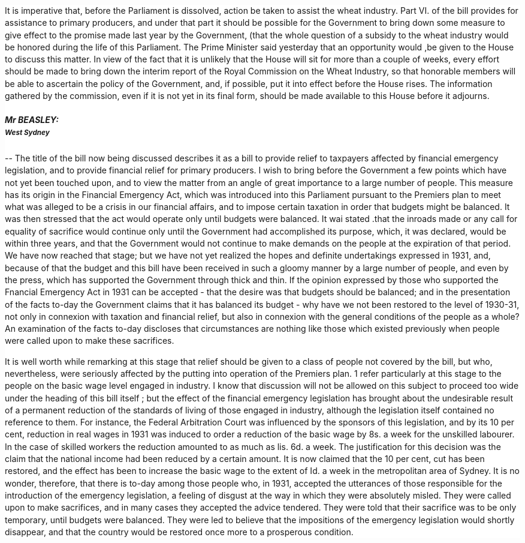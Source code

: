 It is imperative that, before the Parliament is dissolved, action be taken to assist the wheat industry. Part VI. of the bill provides for assistance to primary producers, and under that part it should be possible for the Government to bring down some measure to give effect to the promise made last year by the Government, (that the whole question of a subsidy to the wheat industry would be honored during the life of this Parliament. The Prime Minister said yesterday that an opportunity would ,be given to the House to discuss  this matter. In view of the fact that it is unlikely that the House will sit for more than a couple of weeks, every effort should be made to bring down the interim report of the Royal Commission on the Wheat Industry, so that honorable members will be able to ascertain the policy of the Government, and, if possible, put it into effect before the House rises. The information gathered by the commission, even if it is not yet in its final form, should be made available to this House before it adjourns. 

##### Mr BEASLEY:<br><small class="text-muted">West Sydney</small>

-- The title of the bill  now being discussed describes it as a bill to provide relief to taxpayers affected by financial emergency legislation, and to provide financial relief for primary producers. I wish to bring before the Government a few points which have not yet been touched upon, and to view the matter from an angle of great importance to a large number of people. This measure has its origin in the Financial Emergency Act, which was introduced into this Parliament pursuant  to  the Premiers plan to meet what was alleged to be a crisis in our financial affairs, and to impose certain taxation in order that budgets might be balanced. It was then stressed that the act would operate only until budgets were balanced. It wai stated .that the inroads made or any call for equality of sacrifice would continue only until the Government had accomplished its purpose, which, it was declared, would be within three years, and that the Government would not continue to make demands on the people at the expiration of that period. We have now reached that stage; but we have not yet realized the hopes and definite undertakings expressed in 1931, and, because of that the budget and this bill have been received in such a gloomy manner  by  a large number of people, and even by the press, which has supported the Government through thick and thin. If the opinion expressed by those who supported the  Fnancial  Emergency Act in 1931 can be accepted - that the desire was that budgets should be balanced; and in the presentation of the facts to-day the Government claims that it has balanced its budget - why have we not been restored to the level of 1930-31, not only in connexion with taxation and financial relief, but also in connexion with the general conditions of the people as a whole? An examination of the facts to-day discloses that circumstances are nothing like those which existed previously when people were called upon to make these sacrifices. 

It is well worth while remarking at this stage that relief should be given to a class of people not covered by the bill, but who, nevertheless, were seriously affected by the putting into operation of the Premiers plan. 1 refer particularly at this stage to the people on the basic wage level engaged in industry. I know that discussion will not be allowed on this subject to proceed too wide under the heading of this bill itself ; but the effect of the financial emergency legislation has brought about the undesirable result of a permanent reduction of the standards of living of those engaged in industry, although the legislation itself contained no reference to them. For instance, the Federal Arbitration Court was influenced by the sponsors of this legislation, and by its 10 per cent, reduction in real wages in 1931 was induced to order a reduction of the basic wage by 8s. a week for the unskilled labourer. In the case of skilled workers the reduction amounted to as much as lis. 6d. a week. The justification for this decision was the claim that the national income had been reduced by a certain amount. It is now claimed that the 10 per cent, cut has been restored, and the effect has been to increase the basic wage to the extent of Id. a week in the metropolitan area of Sydney. It is no wonder, therefore, that there is to-day among those people who, in 1931, accepted the utterances of those responsible for the introduction of the emergency legislation, a feeling of disgust at the way in which they were absolutely misled. They were called upon to make sacrifices, and in many cases they accepted the advice tendered. They were told that their sacrifice was to be only temporary, until budgets were balanced. They were led to believe that the impositions of the emergency legislation would shortly disappear, and that the country would be restored once more to a prosperous condition. 
